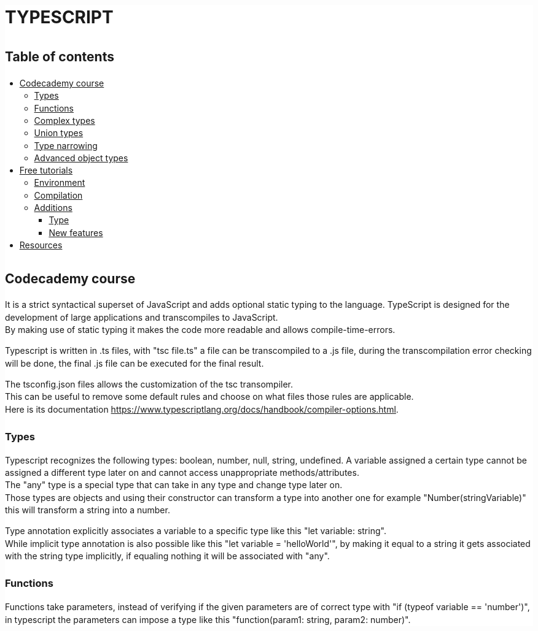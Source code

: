 # TYPESCRIPT

## Table of contents
- [Codecademy course](#Codecademy-course)
  - [Types](#Types)
  - [Functions](#Functions)
  - [Complex types](#Complex-types)
  - [Union types](#Union-types)
  - [Type narrowing](#Type-narrowing)
  - [Advanced object types](#Advanced-object-types)
- [Free tutorials](#Free-tutorials)
  - [Environment](#Environment)
  - [Compilation](#Compilation)
  - [Additions](#Additions)
    - [Type](#Type)
    - [New features](#New-features)  
- [Resources](#Resources)


## Codecademy course

It is a strict syntactical superset of JavaScript and adds optional static typing to the language. TypeScript is designed for the development of large applications and transcompiles to JavaScript.<br>
By making use of static typing it makes the code more readable and allows compile-time-errors.

Typescript is written in .ts files, with "tsc file.ts" a file can be transcompiled to a .js file, during the transcompilation error checking will be done, the final .js file can be executed for the final result.

The tsconfig.json files allows the customization of the tsc transompiler.<br>
This can be useful to remove some default rules and choose on what files those rules are applicable.<br>
Here is its documentation https://www.typescriptlang.org/docs/handbook/compiler-options.html.

### Types
Typescript recognizes the following types: boolean, number, null, string, undefined. A variable assigned a certain type cannot be assigned a different type later on and cannot access unappropriate methods/attributes.<br>
The "any" type is a special type that can take in any type and change type later on.<br>
Those types are objects and using their constructor can transform a type into another one for example "Number(stringVariable)" this will transform a string into a number.

Type annotation explicitly associates a variable to a specific type like this "let variable: string".<br>
While implicit type annotation is also possible like this "let variable = 'helloWorld'", by making it equal to a string it gets associated with the string type implicitly, if equaling nothing it will be associated with "any".

### Functions
Functions take parameters, instead of verifying if the given parameters are of correct type with "if (typeof variable == 'number')", in typescript the parameters can impose a type like this "function(param1: string, param2: number)".
